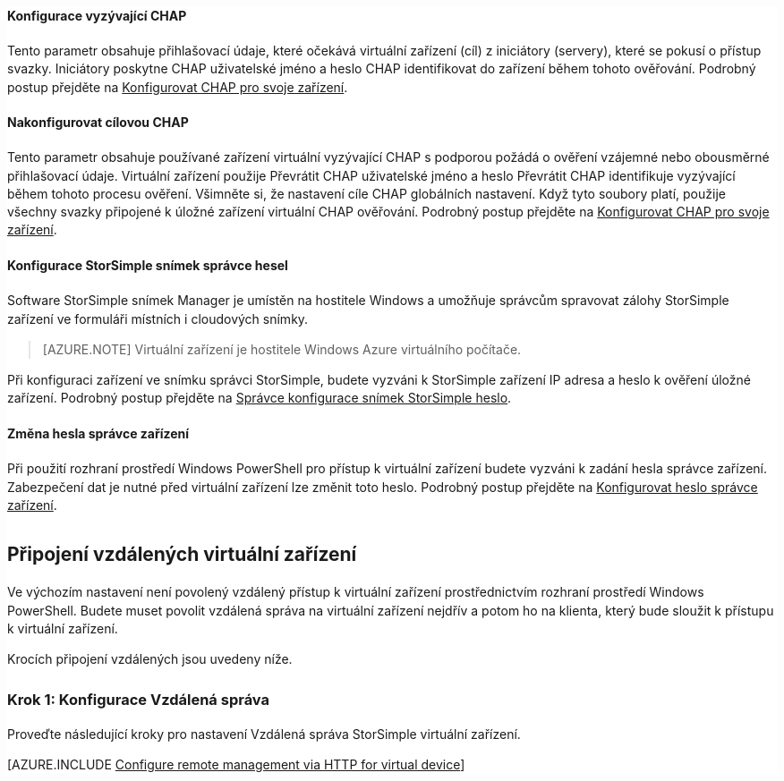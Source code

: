 #### <a name="configure-the-chap-initiator"></a>Konfigurace vyzývající CHAP

Tento parametr obsahuje přihlašovací údaje, které očekává virtuální zařízení (cíl) z iniciátory (servery), které se pokusí o přístup svazky. Iniciátory poskytne CHAP uživatelské jméno a heslo CHAP identifikovat do zařízení během tohoto ověřování. Podrobný postup přejděte na [Konfigurovat CHAP pro svoje zařízení](storsimple-configure-chap.md#unidirectional-or-one-way-authentication).

#### <a name="configure-the-chap-target"></a>Nakonfigurovat cílovou CHAP

Tento parametr obsahuje používané zařízení virtuální vyzývající CHAP s podporou požádá o ověření vzájemné nebo obousměrné přihlašovací údaje. Virtuální zařízení použije Převrátit CHAP uživatelské jméno a heslo Převrátit CHAP identifikuje vyzývající během tohoto procesu ověření. Všimněte si, že nastavení cíle CHAP globálních nastavení. Když tyto soubory platí, použije všechny svazky připojené k úložné zařízení virtuální CHAP ověřování. Podrobný postup přejděte na [Konfigurovat CHAP pro svoje zařízení](storsimple-configure-chap.md#bidirectional-or-mutual-authentication).

#### <a name="configure-the-storsimple-snapshot-manager-password"></a>Konfigurace StorSimple snímek správce hesel

Software StorSimple snímek Manager je umístěn na hostitele Windows a umožňuje správcům spravovat zálohy StorSimple zařízení ve formuláři místních i cloudových snímky.

>[AZURE.NOTE] Virtuální zařízení je hostitele Windows Azure virtuálního počítače.

Při konfiguraci zařízení ve snímku správci StorSimple, budete vyzváni k StorSimple zařízení IP adresa a heslo k ověření úložné zařízení. Podrobný postup přejděte na [Správce konfigurace snímek StorSimple heslo](storsimple-change-passwords.md#change-the-storsimple-snapshot-manager-password).

#### <a name="change-the-device-administrator-password"></a>Změna hesla správce zařízení 

Při použití rozhraní prostředí Windows PowerShell pro přístup k virtuální zařízení budete vyzváni k zadání hesla správce zařízení. Zabezpečení dat je nutné před virtuální zařízení lze změnit toto heslo. Podrobný postup přejděte na [Konfigurovat heslo správce zařízení](storsimple-change-passwords.md#change-the-device-administrator-password).

## <a name="connect-remotely-to-the-virtual-device"></a>Připojení vzdálených virtuální zařízení
Ve výchozím nastavení není povolený vzdálený přístup k virtuální zařízení prostřednictvím rozhraní prostředí Windows PowerShell. Budete muset povolit vzdálená správa na virtuální zařízení nejdřív a potom ho na klienta, který bude sloužit k přístupu k virtuální zařízení.

Krocích připojení vzdálených jsou uvedeny níže.

### <a name="step-1-configure-remote-management"></a>Krok 1: Konfigurace Vzdálená správa

Proveďte následující kroky pro nastavení Vzdálená správa StorSimple virtuální zařízení.

[AZURE.INCLUDE [Configure remote management via HTTP for virtual device](../../includes/storsimple-configure-remote-management-http-device.md)]
